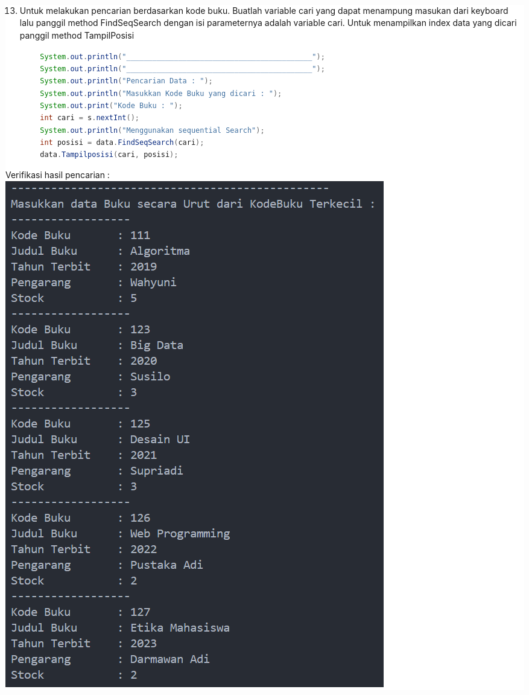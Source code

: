 13. Untuk melakukan pencarian berdasarkan kode buku. Buatlah variable cari yang dapat menampung masukan dari keyboard lalu panggil method FindSeqSearch dengan isi parameternya adalah variable cari. Untuk menampilkan index data yang dicari panggil method TampilPosisi
```java
        System.out.println("___________________________________________");
        System.out.println("___________________________________________");
        System.out.println("Pencarian Data : ");
        System.out.println("Masukkan Kode Buku yang dicari : ");
        System.out.print("Kode Buku : ");
        int cari = s.nextInt();
        System.out.println("Menggunakan sequential Search");
        int posisi = data.FindSeqSearch(cari);
        data.Tampilposisi(cari, posisi);
```
Verifikasi hasil pencarian :<br>
<img src="pictures/6.2.1 no 13.1.png">
